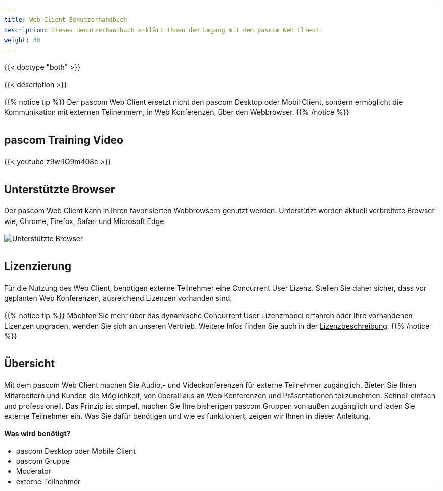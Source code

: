 ```yaml
---
title: Web Client Benutzerhandbuch
description: Dieses Benutzerhandbuch erklärt Ihnen den Umgang mit dem pascom Web Client.
weight: 30
---
```



{{< doctype "both" >}}

{{< description >}}


{{% notice tip %}}
Der pascom Web Client ersetzt nicht den pascom Desktop oder Mobil Client, sondern ermöglicht die Kommunikation mit externen Teilnehmern, in Web Konferenzen, über den Webbrowser.
{{% /notice %}}

## pascom Training Video

{{< youtube z9wRO9m408c >}} 

## Unterstützte Browser

Der pascom Web Client kann in Ihren favorisierten Webbrowsern genutzt werden. Unterstützt werden aktuell verbreitete Browser wie, Chrome, Firefox, Safari und Microsoft Edge. 

![Unterstützte Browser](browser_logos.png?width=50%)

## Lizenzierung

Für die Nutzung des Web Client, benötigen externe Teilnehmer eine Concurrent User Lizenz. Stellen Sie daher sicher, dass vor geplanten Web Konferenzen, ausreichend Lizenzen vorhanden sind. 

{{% notice tip %}}
Möchten Sie mehr über das dynamische Concurrent User Lizenzmodel erfahren oder Ihre vorhandenen Lizenzen upgraden, wenden Sie sich an unseren Vertrieb. Weitere Infos finden Sie auch in der [Lizenzbeschreibung](https://www.pascom.net/de/voip-preise/).
{{% /notice %}}


## Übersicht

Mit dem pascom Web Client machen Sie Audio,- und Videokonferenzen für externe Teilnehmer zugänglich. Bieten Sie Ihren Mitarbeitern und Kunden die Möglichkeit, von überall aus an Web Konferenzen und Präsentationen teilzunehmen. Schnell einfach und professionell. Das Prinzip ist simpel, machen Sie Ihre bisherigen pascom Gruppen von außen zugänglich und laden Sie externe Teilnehmer ein. Was Sie dafür benötigen und wie es funktioniert, zeigen wir Ihnen in dieser Anleitung.

**Was wird benötigt?**  
- pascom Desktop oder Mobile Client  
- pascom Gruppe  
- Moderator  
- externe Teilnehmer   
